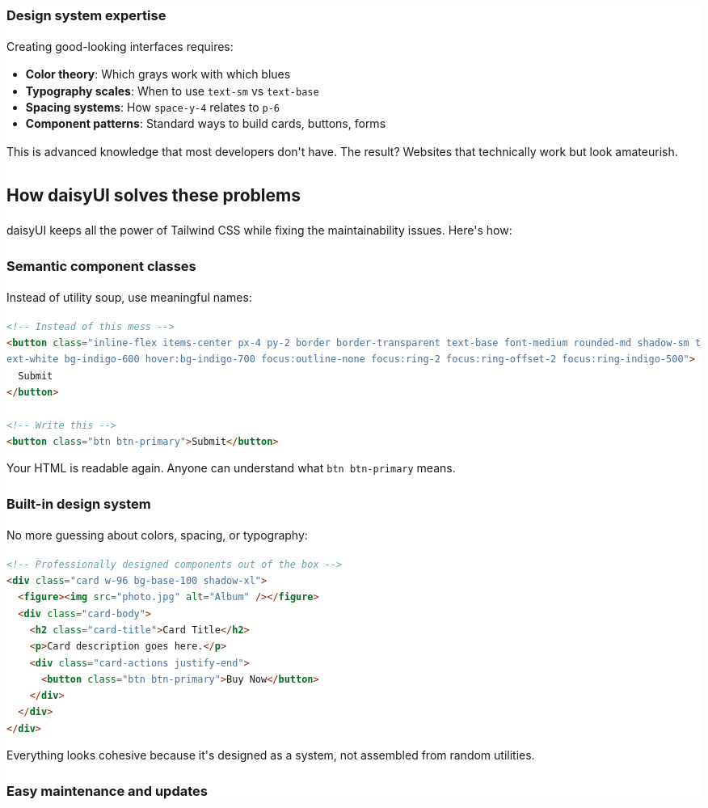 ### Design system expertise

Creating good-looking interfaces requires:

- **Color theory**: Which grays work with which blues
- **Typography scales**: When to use `text-sm` vs `text-base`
- **Spacing systems**: How `space-y-4` relates to `p-6`
- **Component patterns**: Standard ways to build cards, buttons, forms

This is advanced knowledge that most developers don't have. The result? Websites that technically work but look amateurish.

## How daisyUI solves these problems

daisyUI keeps all the power of Tailwind CSS while fixing the maintainability issues. Here's how:

### Semantic component classes

Instead of utility soup, use meaningful names:

```html
<!-- Instead of this mess -->
<button class="inline-flex items-center px-4 py-2 border border-transparent text-base font-medium rounded-md shadow-sm text-white bg-indigo-600 hover:bg-indigo-700 focus:outline-none focus:ring-2 focus:ring-offset-2 focus:ring-indigo-500">
  Submit
</button>

<!-- Write this -->
<button class="btn btn-primary">Submit</button>
```

Your HTML is readable again. Anyone can understand what `btn btn-primary` means.

### Built-in design system

No more guessing about colors, spacing, or typography:

```html
<!-- Professionally designed components out of the box -->
<div class="card w-96 bg-base-100 shadow-xl">
  <figure><img src="photo.jpg" alt="Album" /></figure>
  <div class="card-body">
    <h2 class="card-title">Card Title</h2>
    <p>Card description goes here.</p>
    <div class="card-actions justify-end">
      <button class="btn btn-primary">Buy Now</button>
    </div>
  </div>
</div>
```

Everything looks cohesive because it's designed as a system, not assembled from random utilities.

### Easy maintenance and updates
